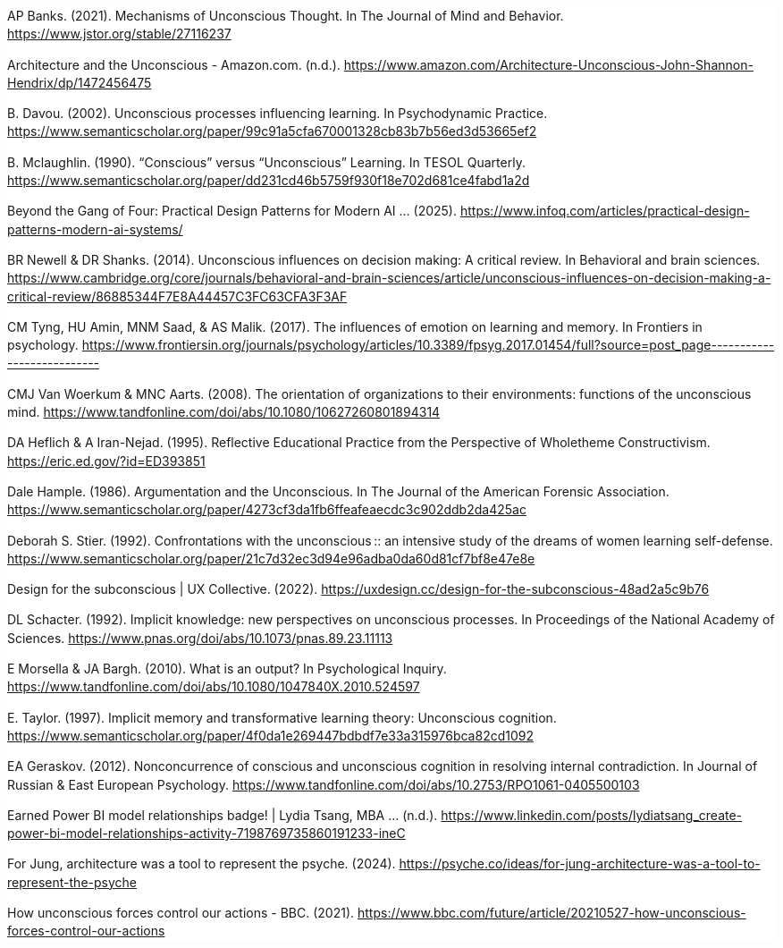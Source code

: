 AP Banks. (2021). Mechanisms of Unconscious Thought. In The Journal of Mind and Behavior. https://www.jstor.org/stable/27116237

Architecture and the Unconscious - Amazon.com. (n.d.). https://www.amazon.com/Architecture-Unconscious-John-Shannon-Hendrix/dp/1472456475

B. Davou. (2002). Unconscious processes influencing learning. In Psychodynamic Practice. https://www.semanticscholar.org/paper/99c91a5cfa670001328cb83b7b56ed3d53665ef2

B. Mclaughlin. (1990). “Conscious” versus “Unconscious” Learning. In TESOL Quarterly. https://www.semanticscholar.org/paper/dd231cd46b5759f930f18e702d681ce4fabd1a2d

Beyond the Gang of Four: Practical Design Patterns for Modern AI ... (2025). https://www.infoq.com/articles/practical-design-patterns-modern-ai-systems/

BR Newell & DR Shanks. (2014). Unconscious influences on decision making: A critical review. In Behavioral and brain sciences. https://www.cambridge.org/core/journals/behavioral-and-brain-sciences/article/unconscious-influences-on-decision-making-a-critical-review/86885344F7E8A44457C3FC63CFA3F3AF

CM Tyng, HU Amin, MNM Saad, & AS Malik. (2017). The influences of emotion on learning and memory. In Frontiers in psychology. https://www.frontiersin.org/journals/psychology/articles/10.3389/fpsyg.2017.01454/full?source=post_page---------------------------

CMJ Van Woerkum & MNC Aarts. (2008). The orientation of organizations to their environments: functions of the unconscious mind. https://www.tandfonline.com/doi/abs/10.1080/10627260801894314

DA Heflich & A Iran-Nejad. (1995). Reflective Educational Practice from the Perspective of Wholetheme Constructivism. https://eric.ed.gov/?id=ED393851

Dale Hample. (1986). Argumentation and the Unconscious. In The Journal of the American Forensic Association. https://www.semanticscholar.org/paper/4273cf3da1fb6ffeafeaecdc3c902ddb2da425ac

Deborah S. Stier. (1992). Confrontations with the unconscious :: an intensive study of the dreams of women learning self-defense. https://www.semanticscholar.org/paper/21c7d32ec3d94e96adba0da60d81cf7bf8e47e8e

Design for the subconscious | UX Collective. (2022). https://uxdesign.cc/design-for-the-subconscious-48ad2a5c9b76

DL Schacter. (1992). Implicit knowledge: new perspectives on unconscious processes. In Proceedings of the National Academy of Sciences. https://www.pnas.org/doi/abs/10.1073/pnas.89.23.11113

E Morsella & JA Bargh. (2010). What is an output? In Psychological Inquiry. https://www.tandfonline.com/doi/abs/10.1080/1047840X.2010.524597

E. Taylor. (1997). Implicit memory and transformative learning theory: Unconscious cognition. https://www.semanticscholar.org/paper/4f0da1e269447bdbdf7e33a315976bca82cd1092

EA Geraskov. (2012). Nonconcurrence of conscious and unconscious cognition in resolving internal contradiction. In Journal of Russian & East European Psychology. https://www.tandfonline.com/doi/abs/10.2753/RPO1061-0405500103

Earned Power BI model relationships badge! | Lydia Tsang, MBA ... (n.d.). https://www.linkedin.com/posts/lydiatsang_create-power-bi-model-relationships-activity-7198769735860191233-ineC

For Jung, architecture was a tool to represent the psyche. (2024). https://psyche.co/ideas/for-jung-architecture-was-a-tool-to-represent-the-psyche

How unconscious forces control our actions - BBC. (2021). https://www.bbc.com/future/article/20210527-how-unconscious-forces-control-our-actions
